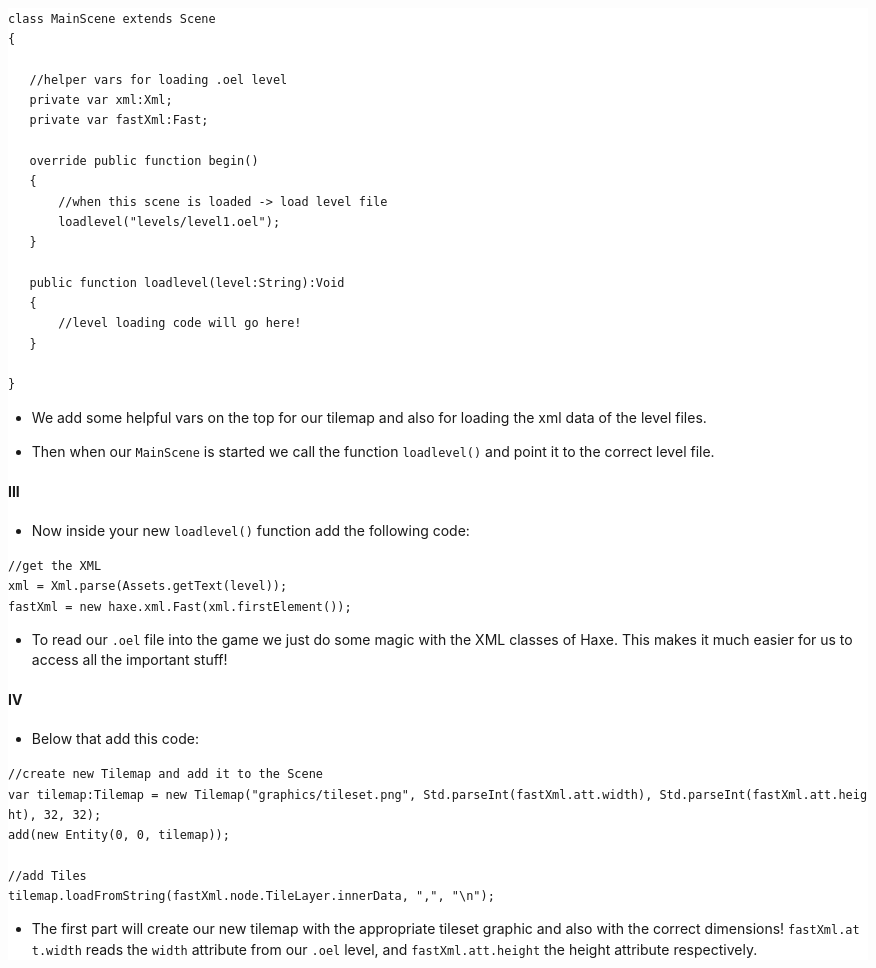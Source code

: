  ````
class MainScene extends Scene
{
	
	//helper vars for loading .oel level
	private var xml:Xml;
	private var fastXml:Fast;
	
	override public function begin()
	{
	 	//when this scene is loaded -> load level file
		loadlevel("levels/level1.oel");
	}
	
	public function loadlevel(level:String):Void 
	{
		//level loading code will go here!
	}
	
}
````

* We add some helpful vars on the top for our tilemap and also for loading the xml data of the level files.

* Then when our `MainScene` is started we call the function `loadlevel()` and point it to the correct level file.

#### III

* Now inside your new `loadlevel()` function add the following code:

 ````
//get the XML
xml = Xml.parse(Assets.getText(level));
fastXml = new haxe.xml.Fast(xml.firstElement());
````

* To read our `.oel` file into the game we just do some magic with the XML classes of Haxe. This makes it much easier for us to access all the important stuff!

#### IV

* Below that add this code:

 ````
//create new Tilemap and add it to the Scene
var tilemap:Tilemap = new Tilemap("graphics/tileset.png", Std.parseInt(fastXml.att.width), Std.parseInt(fastXml.att.height), 32, 32);
add(new Entity(0, 0, tilemap));

//add Tiles
tilemap.loadFromString(fastXml.node.TileLayer.innerData, ",", "\n");
````

* The first part will create our new tilemap with the appropriate tileset graphic and also with the correct dimensions! `fastXml.att.width` reads the `width` attribute from our `.oel` level, and `fastXml.att.height` the height attribute respectively.
